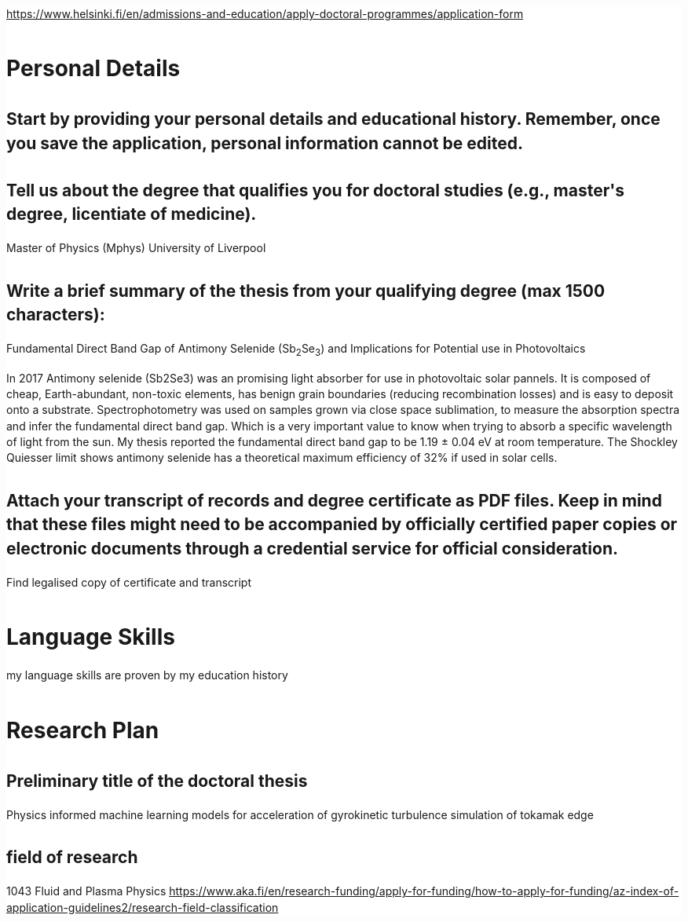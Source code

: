 https://www.helsinki.fi/en/admissions-and-education/apply-doctoral-programmes/application-form

# Personal Details
## Start by providing your personal details and educational history. Remember, once you save the application, personal information cannot be edited.

## Tell us about the degree that qualifies you for doctoral studies (e.g., master's degree, licentiate of medicine).

Master of Physics (Mphys) University of Liverpool
## Write a brief summary of the thesis from your qualifying degree (max 1500 characters): 
Fundamental Direct Band Gap of Antimony Selenide (Sb$_2$Se$_3$) and Implications for Potential use in Photovoltaics

In 2017 Antimony selenide (Sb2Se3) was an promising light absorber for use in photovoltaic solar pannels. It is composed of cheap, Earth-abundant, non-toxic elements, has benign grain boundaries (reducing recombination losses) and is easy to deposit onto a substrate. Spectrophotometry was used on samples grown via close space sublimation, to measure the absorption spectra and infer the fundamental direct band gap. Which is a very important value to know when trying to absorb a specific wavelength of light from the sun. My thesis reported the fundamental direct band gap to be 1.19 ± 0.04 eV at room temperature. The Shockley Quiesser limit shows antimony selenide has a theoretical maximum efficiency of 32% if used in solar cells. 
## Attach your transcript of records and degree certificate as PDF files. Keep in mind that these files might need to be accompanied by officially certified paper copies or electronic documents through a credential service for official consideration.

Find legalised copy of certificate and transcript

# Language Skills 

my language skills are proven by my education history

# Research Plan

## Preliminary title of the doctoral thesis

Physics informed machine learning models for acceleration of gyrokinetic turbulence simulation of tokamak edge

## field of research
1043 Fluid and Plasma Physics
https://www.aka.fi/en/research-funding/apply-for-funding/how-to-apply-for-funding/az-index-of-application-guidelines2/research-field-classification
